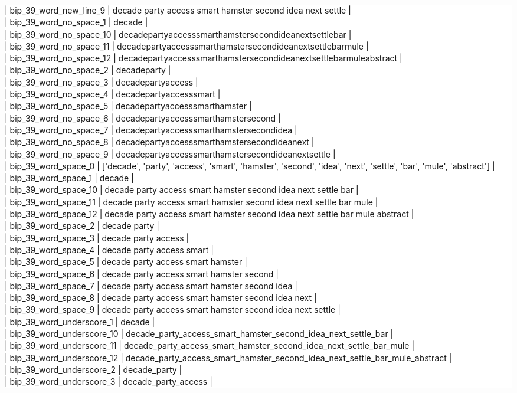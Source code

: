 | bip_39_word_new_line_9 | decade
party
access
smart
hamster
second
idea
next
settle |  
| bip_39_word_no_space_1 | decade |  
| bip_39_word_no_space_10 | decadepartyaccesssmarthamstersecondideanextsettlebar |  
| bip_39_word_no_space_11 | decadepartyaccesssmarthamstersecondideanextsettlebarmule |  
| bip_39_word_no_space_12 | decadepartyaccesssmarthamstersecondideanextsettlebarmuleabstract |  
| bip_39_word_no_space_2 | decadeparty |  
| bip_39_word_no_space_3 | decadepartyaccess |  
| bip_39_word_no_space_4 | decadepartyaccesssmart |  
| bip_39_word_no_space_5 | decadepartyaccesssmarthamster |  
| bip_39_word_no_space_6 | decadepartyaccesssmarthamstersecond |  
| bip_39_word_no_space_7 | decadepartyaccesssmarthamstersecondidea |  
| bip_39_word_no_space_8 | decadepartyaccesssmarthamstersecondideanext |  
| bip_39_word_no_space_9 | decadepartyaccesssmarthamstersecondideanextsettle |  
| bip_39_word_space_0 | ['decade', 'party', 'access', 'smart', 'hamster', 'second', 'idea', 'next', 'settle', 'bar', 'mule', 'abstract'] |  
| bip_39_word_space_1 | decade |  
| bip_39_word_space_10 | decade party access smart hamster second idea next settle bar |  
| bip_39_word_space_11 | decade party access smart hamster second idea next settle bar mule |  
| bip_39_word_space_12 | decade party access smart hamster second idea next settle bar mule abstract |  
| bip_39_word_space_2 | decade party |  
| bip_39_word_space_3 | decade party access |  
| bip_39_word_space_4 | decade party access smart |  
| bip_39_word_space_5 | decade party access smart hamster |  
| bip_39_word_space_6 | decade party access smart hamster second |  
| bip_39_word_space_7 | decade party access smart hamster second idea |  
| bip_39_word_space_8 | decade party access smart hamster second idea next |  
| bip_39_word_space_9 | decade party access smart hamster second idea next settle |  
| bip_39_word_underscore_1 | decade |  
| bip_39_word_underscore_10 | decade_party_access_smart_hamster_second_idea_next_settle_bar |  
| bip_39_word_underscore_11 | decade_party_access_smart_hamster_second_idea_next_settle_bar_mule |  
| bip_39_word_underscore_12 | decade_party_access_smart_hamster_second_idea_next_settle_bar_mule_abstract |  
| bip_39_word_underscore_2 | decade_party |  
| bip_39_word_underscore_3 | decade_party_access |  